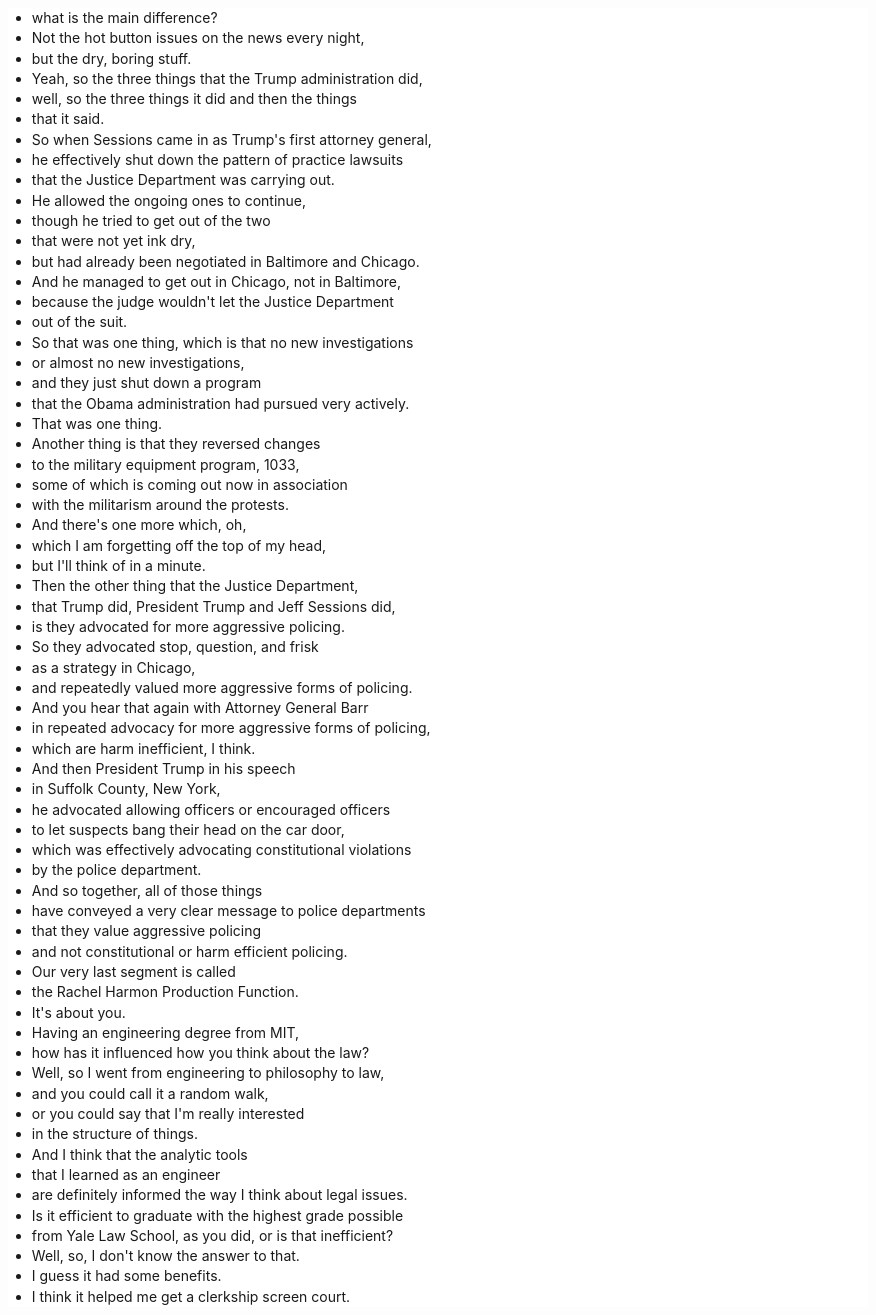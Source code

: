 *  what is the main difference?
*  Not the hot button issues on the news every night,
*  but the dry, boring stuff.
*  Yeah, so the three things that the Trump administration did,
*  well, so the three things it did and then the things
*  that it said.
*  So when Sessions came in as Trump's first attorney general,
*  he effectively shut down the pattern of practice lawsuits
*  that the Justice Department was carrying out.
*  He allowed the ongoing ones to continue,
*  though he tried to get out of the two
*  that were not yet ink dry,
*  but had already been negotiated in Baltimore and Chicago.
*  And he managed to get out in Chicago, not in Baltimore,
*  because the judge wouldn't let the Justice Department
*  out of the suit.
*  So that was one thing, which is that no new investigations
*  or almost no new investigations,
*  and they just shut down a program
*  that the Obama administration had pursued very actively.
*  That was one thing.
*  Another thing is that they reversed changes
*  to the military equipment program, 1033,
*  some of which is coming out now in association
*  with the militarism around the protests.
*  And there's one more which, oh,
*  which I am forgetting off the top of my head,
*  but I'll think of in a minute.
*  Then the other thing that the Justice Department,
*  that Trump did, President Trump and Jeff Sessions did,
*  is they advocated for more aggressive policing.
*  So they advocated stop, question, and frisk
*  as a strategy in Chicago,
*  and repeatedly valued more aggressive forms of policing.
*  And you hear that again with Attorney General Barr
*  in repeated advocacy for more aggressive forms of policing,
*  which are harm inefficient, I think.
*  And then President Trump in his speech
*  in Suffolk County, New York,
*  he advocated allowing officers or encouraged officers
*  to let suspects bang their head on the car door,
*  which was effectively advocating constitutional violations
*  by the police department.
*  And so together, all of those things
*  have conveyed a very clear message to police departments
*  that they value aggressive policing
*  and not constitutional or harm efficient policing.
*  Our very last segment is called
*  the Rachel Harmon Production Function.
*  It's about you.
*  Having an engineering degree from MIT,
*  how has it influenced how you think about the law?
*  Well, so I went from engineering to philosophy to law,
*  and you could call it a random walk,
*  or you could say that I'm really interested
*  in the structure of things.
*  And I think that the analytic tools
*  that I learned as an engineer
*  are definitely informed the way I think about legal issues.
*  Is it efficient to graduate with the highest grade possible
*  from Yale Law School, as you did, or is that inefficient?
*  Well, so, I don't know the answer to that.
*  I guess it had some benefits.
*  I think it helped me get a clerkship screen court.
